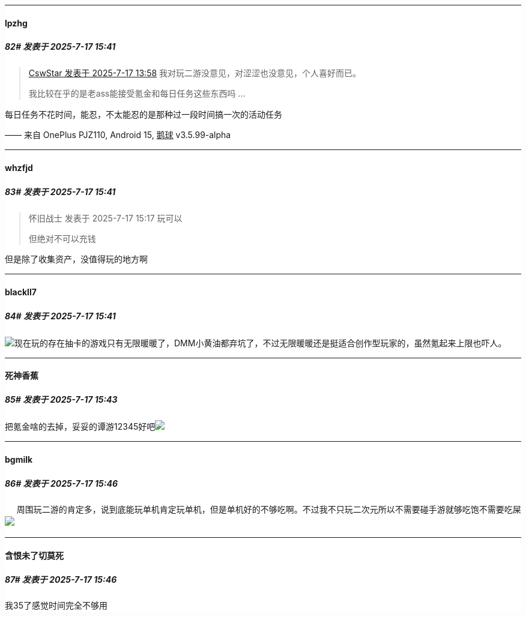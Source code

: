 *****

####  lpzhg  
##### 82#       发表于 2025-7-17 15:41

<blockquote><a href="httphttps://stage1st.com/2b/forum.php?mod=redirect&amp;goto=findpost&amp;pid=68112733&amp;ptid=2256740" target="_blank">CswStar 发表于 2025-7-17 13:58</a>
我对玩二游没意见，对涩涩也没意见，个人喜好而已。

我比较在乎的是老ass能接受氪金和每日任务这些东西吗 ...</blockquote>
每日任务不花时间，能忍，不太能忍的是那种过一段时间搞一次的活动任务

—— 来自 OnePlus PJZ110, Android 15, [鹅球](https://www.pgyer.com/xfPejhuq) v3.5.99-alpha

*****

####  whzfjd  
##### 83#       发表于 2025-7-17 15:41

<blockquote>怀旧战士 发表于 2025-7-17 15:17
玩可以

但绝对不可以充钱</blockquote>
但是除了收集资产，没值得玩的地方啊

*****

####  blackll7  
##### 84#       发表于 2025-7-17 15:41

<img src="https://static.stage1st.com/image/smiley/face2017/067.png" referrerpolicy="no-referrer">现在玩的存在抽卡的游戏只有无限暖暖了，DMM小黄油都弃坑了，不过无限暖暖还是挺适合创作型玩家的，虽然氪起来上限也吓人。

*****

####  死神香蕉  
##### 85#       发表于 2025-7-17 15:43

把氪金啥的去掉，妥妥的谭游12345好吧<img src="https://static.stage1st.com/image/smiley/face2017/067.png" referrerpolicy="no-referrer">


*****

####  bgmilk  
##### 86#       发表于 2025-7-17 15:46

     周围玩二游的肯定多，说到底能玩单机肯定玩单机，但是单机好的不够吃啊。不过我不只玩二次元所以不需要碰手游就够吃饱不需要吃屎<img src="https://static.stage1st.com/image/smiley/face2017/037.png" referrerpolicy="no-referrer">

*****

####  含恨未了切莫死  
##### 87#       发表于 2025-7-17 15:46

我35了感觉时间完全不够用
